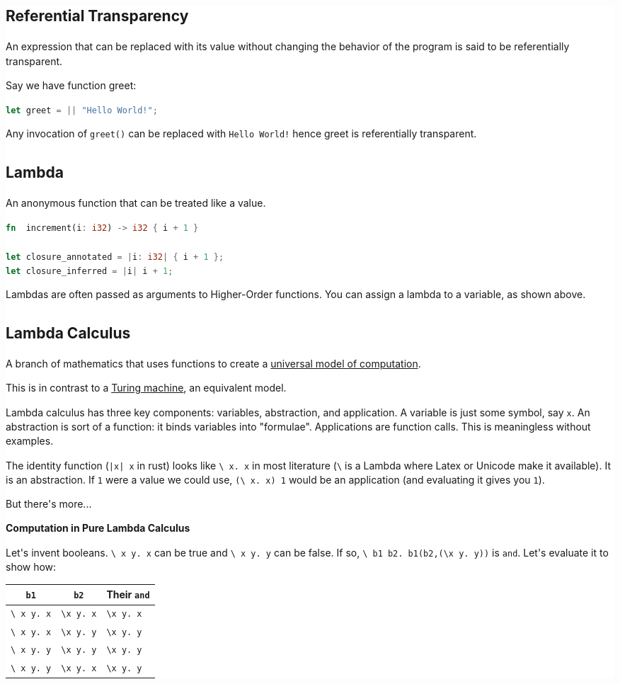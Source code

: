 ## Referential Transparency

An expression that can be replaced with its value without changing the behavior of the program is said to be referentially transparent.

Say we have function greet:

```rust
let greet = || "Hello World!";
```

Any invocation of `greet()` can be replaced with `Hello World!` hence greet is referentially transparent.


## Lambda

An anonymous function that can be treated like a value.

```rust
fn  increment(i: i32) -> i32 { i + 1 }

let closure_annotated = |i: i32| { i + 1 };
let closure_inferred = |i| i + 1;
```

Lambdas are often passed as arguments to Higher-Order functions.
You can assign a lambda to a variable, as shown above.

## Lambda Calculus

A branch of mathematics that uses functions to create a [universal model of computation](https://en.wikipedia.org/wiki/Lambda_calculus).

This is in contrast to a [Turing machine](https://www.youtube.com/watch?v=dNRDvLACg5Q), an equivalent model.

Lambda calculus has three key components: variables, abstraction, and application. A variable is just some
symbol, say `x`. An abstraction is sort of a function: it binds variables into "formulae". Applications
are function calls. This is meaningless without examples.

The identity function (`|x| x` in rust) looks like `\ x. x` in most literature (`\` is a Lambda where Latex
or Unicode make it available). It is an abstraction. If `1` were a value we could use, `(\ x. x) 1` would
be an application (and evaluating it gives you `1`).

But there's more...

__Computation in Pure Lambda Calculus__

Let's invent booleans. `\ x y. x` can be true and `\ x y. y` can be false.
If so, `\ b1 b2. b1(b2,(\x y. y))` is `and`. Let's evaluate it to show how:

| `b1` | `b2` | Their `and` |
| --- | --- | --- |
| `\ x y. x` | `\x y. x` | `\x y. x` |
| `\ x y. x` | `\x y. y` | `\x y. y` |
| `\ x y. y` | `\x y. y` | `\x y. y` |
| `\ x y. y` | `\x y. x` | `\x y. y` |
